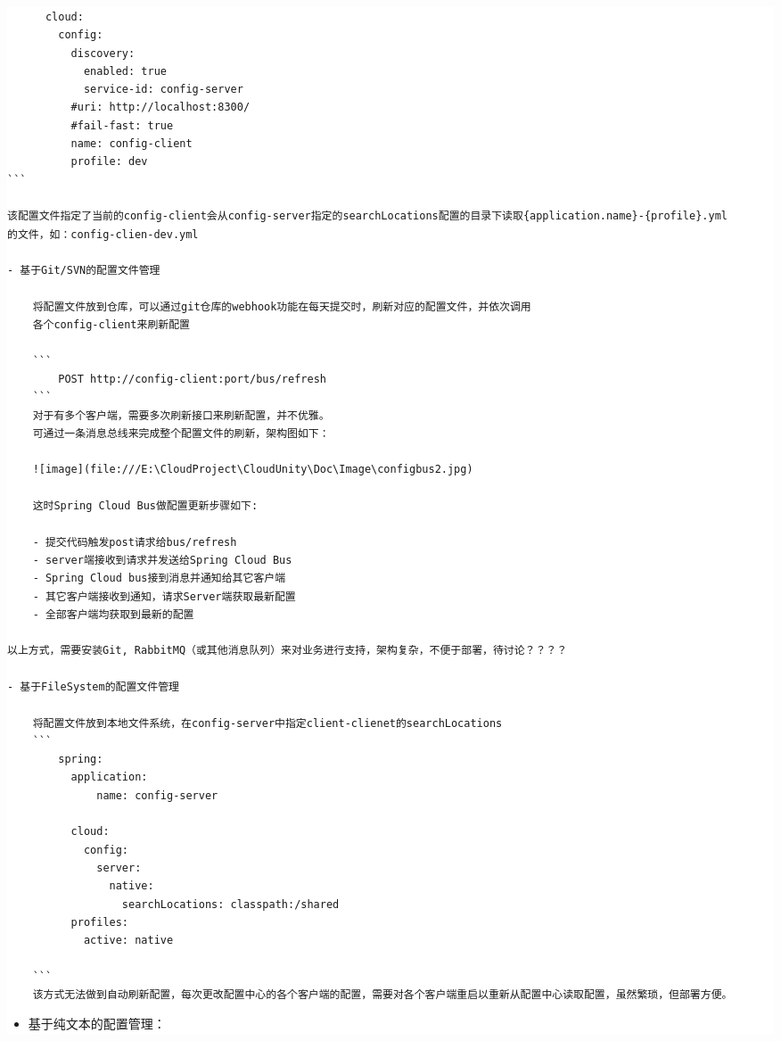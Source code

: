           cloud:
            config:
              discovery:
                enabled: true
                service-id: config-server
              #uri: http://localhost:8300/
              #fail-fast: true
              name: config-client
              profile: dev
    ```
    
    该配置文件指定了当前的config-client会从config-server指定的searchLocations配置的目录下读取{application.name}-{profile}.yml
    的文件，如：config-clien-dev.yml
    
    - 基于Git/SVN的配置文件管理
    
        将配置文件放到仓库，可以通过git仓库的webhook功能在每天提交时，刷新对应的配置文件，并依次调用
        各个config-client来刷新配置
        
        ```
            POST http://config-client:port/bus/refresh 
        ```
        对于有多个客户端，需要多次刷新接口来刷新配置，并不优雅。
        可通过一条消息总线来完成整个配置文件的刷新，架构图如下：
        
        ![image](file:///E:\CloudProject\CloudUnity\Doc\Image\configbus2.jpg)
        
        这时Spring Cloud Bus做配置更新步骤如下:
        
        - 提交代码触发post请求给bus/refresh
        - server端接收到请求并发送给Spring Cloud Bus
        - Spring Cloud bus接到消息并通知给其它客户端
        - 其它客户端接收到通知，请求Server端获取最新配置
        - 全部客户端均获取到最新的配置
    
    以上方式，需要安装Git, RabbitMQ（或其他消息队列）来对业务进行支持，架构复杂，不便于部署，待讨论？？？？
    
    - 基于FileSystem的配置文件管理
    
        将配置文件放到本地文件系统，在config-server中指定client-clienet的searchLocations
        ```
            spring:
              application:
                  name: config-server
            
              cloud:
                config:
                  server:
                    native:
                      searchLocations: classpath:/shared
              profiles:
                active: native
            
        ``` 
        该方式无法做到自动刷新配置，每次更改配置中心的各个客户端的配置，需要对各个客户端重启以重新从配置中心读取配置，虽然繁琐，但部署方便。
        
* 基于纯文本的配置管理：








